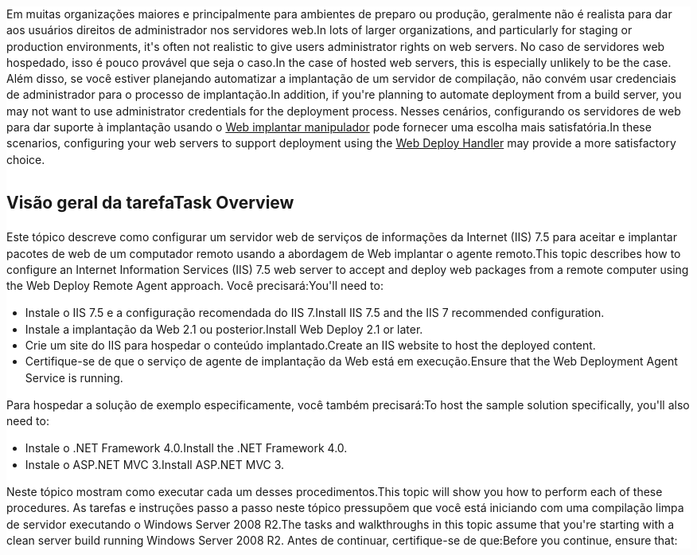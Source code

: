 <span data-ttu-id="1c21e-123">Em muitas organizações maiores e principalmente para ambientes de preparo ou produção, geralmente não é realista para dar aos usuários direitos de administrador nos servidores web.</span><span class="sxs-lookup"><span data-stu-id="1c21e-123">In lots of larger organizations, and particularly for staging or production environments, it's often not realistic to give users administrator rights on web servers.</span></span> <span data-ttu-id="1c21e-124">No caso de servidores web hospedado, isso é pouco provável que seja o caso.</span><span class="sxs-lookup"><span data-stu-id="1c21e-124">In the case of hosted web servers, this is especially unlikely to be the case.</span></span> <span data-ttu-id="1c21e-125">Além disso, se você estiver planejando automatizar a implantação de um servidor de compilação, não convém usar credenciais de administrador para o processo de implantação.</span><span class="sxs-lookup"><span data-stu-id="1c21e-125">In addition, if you're planning to automate deployment from a build server, you may not want to use administrator credentials for the deployment process.</span></span> <span data-ttu-id="1c21e-126">Nesses cenários, configurando os servidores de web para dar suporte à implantação usando o [Web implantar manipulador](configuring-a-web-server-for-web-deploy-publishing-web-deploy-handler.md) pode fornecer uma escolha mais satisfatória.</span><span class="sxs-lookup"><span data-stu-id="1c21e-126">In these scenarios, configuring your web servers to support deployment using the [Web Deploy Handler](configuring-a-web-server-for-web-deploy-publishing-web-deploy-handler.md) may provide a more satisfactory choice.</span></span>

## <a name="task-overview"></a><span data-ttu-id="1c21e-127">Visão geral da tarefa</span><span class="sxs-lookup"><span data-stu-id="1c21e-127">Task Overview</span></span>

<span data-ttu-id="1c21e-128">Este tópico descreve como configurar um servidor web de serviços de informações da Internet (IIS) 7.5 para aceitar e implantar pacotes de web de um computador remoto usando a abordagem de Web implantar o agente remoto.</span><span class="sxs-lookup"><span data-stu-id="1c21e-128">This topic describes how to configure an Internet Information Services (IIS) 7.5 web server to accept and deploy web packages from a remote computer using the Web Deploy Remote Agent approach.</span></span> <span data-ttu-id="1c21e-129">Você precisará:</span><span class="sxs-lookup"><span data-stu-id="1c21e-129">You'll need to:</span></span>

- <span data-ttu-id="1c21e-130">Instale o IIS 7.5 e a configuração recomendada do IIS 7.</span><span class="sxs-lookup"><span data-stu-id="1c21e-130">Install IIS 7.5 and the IIS 7 recommended configuration.</span></span>
- <span data-ttu-id="1c21e-131">Instale a implantação da Web 2.1 ou posterior.</span><span class="sxs-lookup"><span data-stu-id="1c21e-131">Install Web Deploy 2.1 or later.</span></span>
- <span data-ttu-id="1c21e-132">Crie um site do IIS para hospedar o conteúdo implantado.</span><span class="sxs-lookup"><span data-stu-id="1c21e-132">Create an IIS website to host the deployed content.</span></span>
- <span data-ttu-id="1c21e-133">Certifique-se de que o serviço de agente de implantação da Web está em execução.</span><span class="sxs-lookup"><span data-stu-id="1c21e-133">Ensure that the Web Deployment Agent Service is running.</span></span>

<span data-ttu-id="1c21e-134">Para hospedar a solução de exemplo especificamente, você também precisará:</span><span class="sxs-lookup"><span data-stu-id="1c21e-134">To host the sample solution specifically, you'll also need to:</span></span>

- <span data-ttu-id="1c21e-135">Instale o .NET Framework 4.0.</span><span class="sxs-lookup"><span data-stu-id="1c21e-135">Install the .NET Framework 4.0.</span></span>
- <span data-ttu-id="1c21e-136">Instale o ASP.NET MVC 3.</span><span class="sxs-lookup"><span data-stu-id="1c21e-136">Install ASP.NET MVC 3.</span></span>

<span data-ttu-id="1c21e-137">Neste tópico mostram como executar cada um desses procedimentos.</span><span class="sxs-lookup"><span data-stu-id="1c21e-137">This topic will show you how to perform each of these procedures.</span></span> <span data-ttu-id="1c21e-138">As tarefas e instruções passo a passo neste tópico pressupõem que você está iniciando com uma compilação limpa de servidor executando o Windows Server 2008 R2.</span><span class="sxs-lookup"><span data-stu-id="1c21e-138">The tasks and walkthroughs in this topic assume that you're starting with a clean server build running Windows Server 2008 R2.</span></span> <span data-ttu-id="1c21e-139">Antes de continuar, certifique-se de que:</span><span class="sxs-lookup"><span data-stu-id="1c21e-139">Before you continue, ensure that:</span></span>
